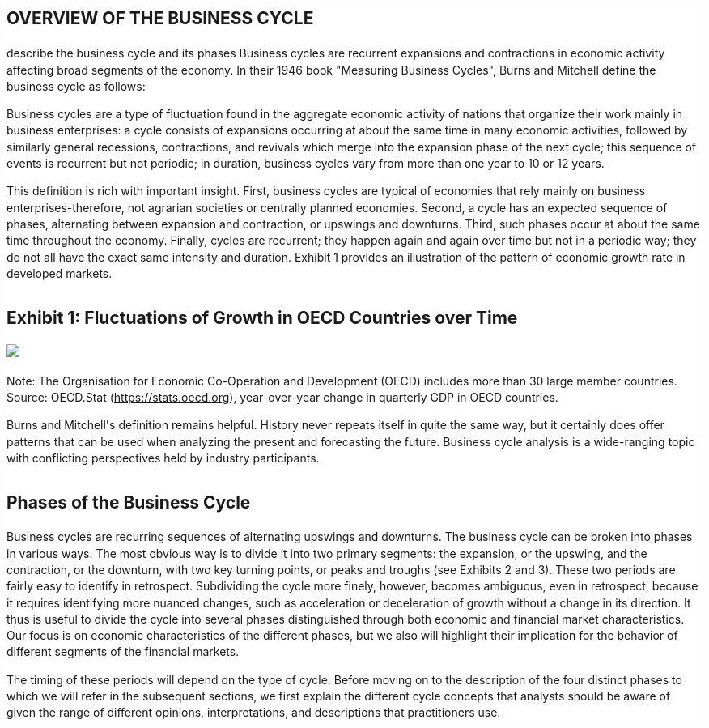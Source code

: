 ## OVERVIEW OF THE BUSINESS CYCLE

describe the business cycle and its phases
Business cycles are recurrent expansions and contractions in economic activity affecting broad segments of the economy. In their 1946 book "Measuring Business Cycles", Burns and Mitchell define the business cycle as follows:

Business cycles are a type of fluctuation found in the aggregate economic activity of nations that organize their work mainly in business enterprises: a cycle consists of expansions occurring at about the same time in many economic activities, followed by similarly general recessions, contractions, and revivals which merge into the expansion phase of the next cycle; this sequence of events is recurrent but not periodic; in duration, business cycles vary from more than one year to 10 or 12 years.

This definition is rich with important insight. First, business cycles are typical of economies that rely mainly on business enterprises-therefore, not agrarian societies or centrally planned economies. Second, a cycle has an expected sequence of phases, alternating between expansion and contraction, or upswings and downturns. Third, such phases occur at about the same time throughout the economy. Finally, cycles are recurrent; they happen again and again over time but not in a periodic way; they do not all have the exact same intensity and duration. Exhibit 1 provides an illustration of the pattern of economic growth rate in developed markets.

## Exhibit 1: Fluctuations of Growth in OECD Countries over Time

![](https://cdn.mathpix.com/cropped/2025_06_02_18d4b27ce7e41be8101bg-1.jpg?height=600&width=1085&top_left_y=1508&top_left_x=363)

Note: The Organisation for Economic Co-Operation and Development (OECD) includes more than 30 large member countries.
Source: OECD.Stat (https://stats.oecd.org), year-over-year change in quarterly GDP in OECD countries.

Burns and Mitchell's definition remains helpful. History never repeats itself in quite the same way, but it certainly does offer patterns that can be used when analyzing the present and forecasting the future. Business cycle analysis is a wide-ranging topic with conflicting perspectives held by industry participants.

## Phases of the Business Cycle

Business cycles are recurring sequences of alternating upswings and downturns. The business cycle can be broken into phases in various ways. The most obvious way is to divide it into two primary segments: the expansion, or the upswing, and the contraction, or the downturn, with two key turning points, or peaks and troughs (see Exhibits 2 and 3). These two periods are fairly easy to identify in retrospect. Subdividing the cycle more finely, however, becomes ambiguous, even in retrospect, because it requires identifying more nuanced changes, such as acceleration or deceleration of growth without a change in its direction. It thus is useful to divide the cycle into several phases distinguished through both economic and financial market characteristics. Our focus is on economic characteristics of the different phases, but we also will highlight their implication for the behavior of different segments of the financial markets.

The timing of these periods will depend on the type of cycle. Before moving on to the description of the four distinct phases to which we will refer in the subsequent sections, we first explain the different cycle concepts that analysts should be aware of given the range of different opinions, interpretations, and descriptions that practitioners use.
